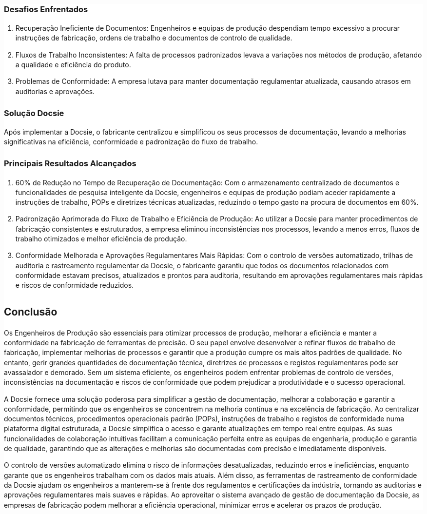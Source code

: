 ### Desafios Enfrentados

1. Recuperação Ineficiente de Documentos: Engenheiros e equipas de produção despendiam tempo excessivo a procurar instruções de fabricação, ordens de trabalho e documentos de controlo de qualidade.

2. Fluxos de Trabalho Inconsistentes: A falta de processos padronizados levava a variações nos métodos de produção, afetando a qualidade e eficiência do produto.

3. Problemas de Conformidade: A empresa lutava para manter documentação regulamentar atualizada, causando atrasos em auditorias e aprovações.

### Solução Docsie

Após implementar a Docsie, o fabricante centralizou e simplificou os seus processos de documentação, levando a melhorias significativas na eficiência, conformidade e padronização do fluxo de trabalho.

### Principais Resultados Alcançados

1. 60% de Redução no Tempo de Recuperação de Documentação: Com o armazenamento centralizado de documentos e funcionalidades de pesquisa inteligente da Docsie, engenheiros e equipas de produção podiam aceder rapidamente a instruções de trabalho, POPs e diretrizes técnicas atualizadas, reduzindo o tempo gasto na procura de documentos em 60%.

2. Padronização Aprimorada do Fluxo de Trabalho e Eficiência de Produção: Ao utilizar a Docsie para manter procedimentos de fabricação consistentes e estruturados, a empresa eliminou inconsistências nos processos, levando a menos erros, fluxos de trabalho otimizados e melhor eficiência de produção.

3. Conformidade Melhorada e Aprovações Regulamentares Mais Rápidas: Com o controlo de versões automatizado, trilhas de auditoria e rastreamento regulamentar da Docsie, o fabricante garantiu que todos os documentos relacionados com conformidade estavam precisos, atualizados e prontos para auditoria, resultando em aprovações regulamentares mais rápidas e riscos de conformidade reduzidos.

## Conclusão

Os Engenheiros de Produção são essenciais para otimizar processos de produção, melhorar a eficiência e manter a conformidade na fabricação de ferramentas de precisão. O seu papel envolve desenvolver e refinar fluxos de trabalho de fabricação, implementar melhorias de processos e garantir que a produção cumpre os mais altos padrões de qualidade. No entanto, gerir grandes quantidades de documentação técnica, diretrizes de processos e registos regulamentares pode ser avassalador e demorado. Sem um sistema eficiente, os engenheiros podem enfrentar problemas de controlo de versões, inconsistências na documentação e riscos de conformidade que podem prejudicar a produtividade e o sucesso operacional.

A Docsie fornece uma solução poderosa para simplificar a gestão de documentação, melhorar a colaboração e garantir a conformidade, permitindo que os engenheiros se concentrem na melhoria contínua e na excelência de fabricação. Ao centralizar documentos técnicos, procedimentos operacionais padrão (POPs), instruções de trabalho e registos de conformidade numa plataforma digital estruturada, a Docsie simplifica o acesso e garante atualizações em tempo real entre equipas. As suas funcionalidades de colaboração intuitivas facilitam a comunicação perfeita entre as equipas de engenharia, produção e garantia de qualidade, garantindo que as alterações e melhorias são documentadas com precisão e imediatamente disponíveis.

O controlo de versões automatizado elimina o risco de informações desatualizadas, reduzindo erros e ineficiências, enquanto garante que os engenheiros trabalham com os dados mais atuais. Além disso, as ferramentas de rastreamento de conformidade da Docsie ajudam os engenheiros a manterem-se à frente dos regulamentos e certificações da indústria, tornando as auditorias e aprovações regulamentares mais suaves e rápidas. Ao aproveitar o sistema avançado de gestão de documentação da Docsie, as empresas de fabricação podem melhorar a eficiência operacional, minimizar erros e acelerar os prazos de produção.
